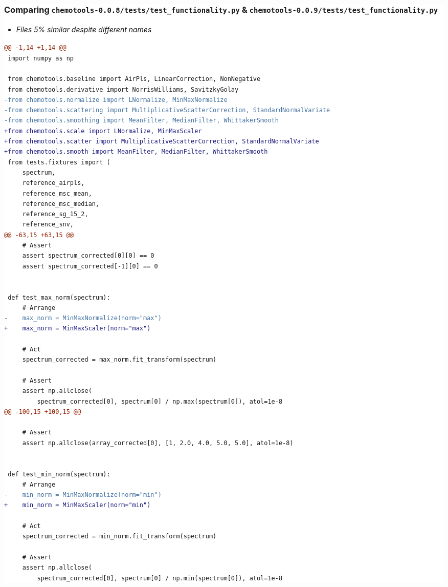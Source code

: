 ### Comparing `chemotools-0.0.8/tests/test_functionality.py` & `chemotools-0.0.9/tests/test_functionality.py`

 * *Files 5% similar despite different names*

```diff
@@ -1,14 +1,14 @@
 import numpy as np
 
 from chemotools.baseline import AirPls, LinearCorrection, NonNegative
 from chemotools.derivative import NorrisWilliams, SavitzkyGolay
-from chemotools.normalize import LNormalize, MinMaxNormalize
-from chemotools.scattering import MultiplicativeScatterCorrection, StandardNormalVariate
-from chemotools.smoothing import MeanFilter, MedianFilter, WhittakerSmooth
+from chemotools.scale import LNormalize, MinMaxScaler
+from chemotools.scatter import MultiplicativeScatterCorrection, StandardNormalVariate
+from chemotools.smooth import MeanFilter, MedianFilter, WhittakerSmooth
 from tests.fixtures import (
     spectrum,
     reference_airpls,
     reference_msc_mean,
     reference_msc_median,
     reference_sg_15_2,
     reference_snv,
@@ -63,15 +63,15 @@
     # Assert
     assert spectrum_corrected[0][0] == 0
     assert spectrum_corrected[-1][0] == 0
 
 
 def test_max_norm(spectrum):
     # Arrange
-    max_norm = MinMaxNormalize(norm="max")
+    max_norm = MinMaxScaler(norm="max")
 
     # Act
     spectrum_corrected = max_norm.fit_transform(spectrum)
 
     # Assert
     assert np.allclose(
         spectrum_corrected[0], spectrum[0] / np.max(spectrum[0]), atol=1e-8
@@ -100,15 +100,15 @@
 
     # Assert
     assert np.allclose(array_corrected[0], [1, 2.0, 4.0, 5.0, 5.0], atol=1e-8)
 
 
 def test_min_norm(spectrum):
     # Arrange
-    min_norm = MinMaxNormalize(norm="min")
+    min_norm = MinMaxScaler(norm="min")
 
     # Act
     spectrum_corrected = min_norm.fit_transform(spectrum)
 
     # Assert
     assert np.allclose(
         spectrum_corrected[0], spectrum[0] / np.min(spectrum[0]), atol=1e-8
```
